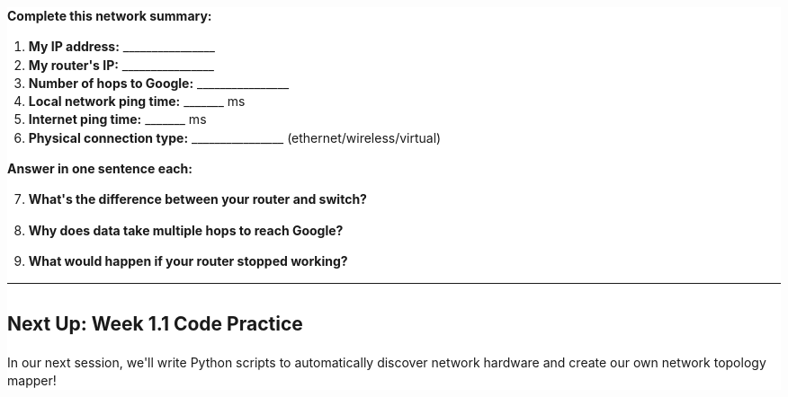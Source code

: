 **Complete this network summary:**

1. **My IP address:** ________________
2. **My router's IP:** ________________  
3. **Number of hops to Google:** ________________
4. **Local network ping time:** _______ ms
5. **Internet ping time:** _______ ms
6. **Physical connection type:** ________________ (ethernet/wireless/virtual)

**Answer in one sentence each:**

7. **What's the difference between your router and switch?**

8. **Why does data take multiple hops to reach Google?**

9. **What would happen if your router stopped working?**

---

## Next Up: Week 1.1 Code Practice

In our next session, we'll write Python scripts to automatically discover network hardware and create our own network topology mapper!